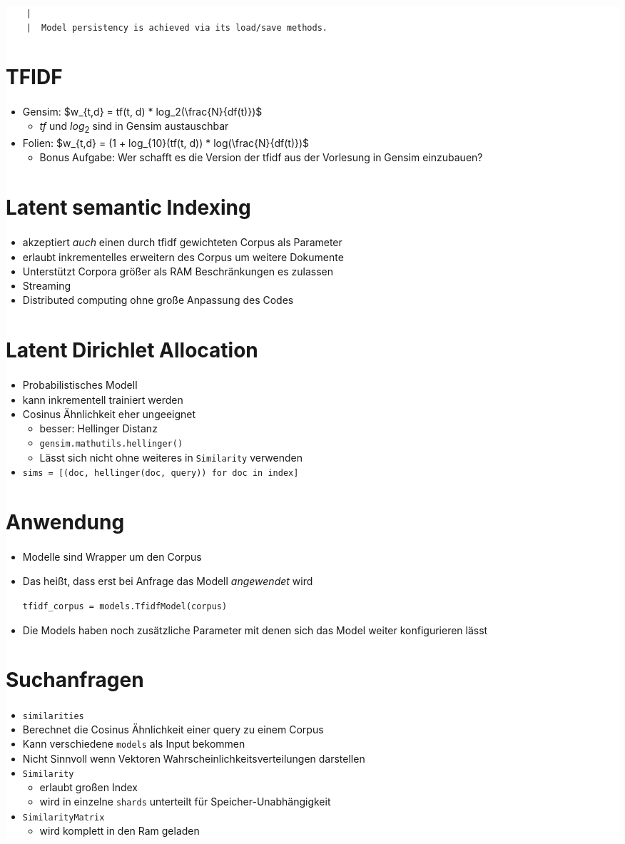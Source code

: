         |  
        |  Model persistency is achieved via its load/save methods.

# TFIDF 

- Gensim: $w_{t,d} = tf(t, d) * log_2(\frac{N}{df(t)})$
    - $tf$ und $log_2$ sind in Gensim austauschbar
- Folien: $w_{t,d} = (1 + log_{10}(tf(t, d)) * log(\frac{N}{df(t)})$
    - Bonus Aufgabe: Wer schafft es die Version der tfidf aus der Vorlesung in Gensim einzubauen?

# Latent semantic Indexing

 - akzeptiert *auch* einen durch tfidf gewichteten Corpus als Parameter
 - erlaubt inkrementelles erweitern des Corpus um weitere Dokumente
 - Unterstützt Corpora größer als RAM Beschränkungen es zulassen
 - Streaming
 - Distributed computing ohne große Anpassung des Codes

# Latent Dirichlet Allocation

 - Probabilistisches Modell
 - kann inkrementell trainiert werden
 - Cosinus Ähnlichkeit eher ungeeignet
    - besser: Hellinger Distanz
    - `gensim.mathutils.hellinger()`
    - Lässt sich nicht ohne weiteres in `Similarity` verwenden
 - `sims = [(doc, hellinger(doc, query)) for doc in index]`

Anwendung
=========

-   Modelle sind Wrapper um den Corpus
-   Das heißt, dass erst bei Anfrage das Modell *angewendet* wird 

        tfidf_corpus = models.TfidfModel(corpus)

-   Die Models haben noch zusätzliche Parameter mit denen sich das Model weiter konfigurieren lässt

Suchanfragen
============

-   `similarities`
-   Berechnet die Cosinus Ähnlichkeit einer query zu einem Corpus
-   Kann verschiedene `models` als Input bekommen
-   Nicht Sinnvoll wenn Vektoren Wahrscheinlichkeitsverteilungen darstellen
-   `Similarity`
    -   erlaubt großen Index
    -   wird in einzelne `shards` unterteilt für Speicher-Unabhängigkeit
-   `SimilarityMatrix`
    -   wird komplett in den Ram geladen
